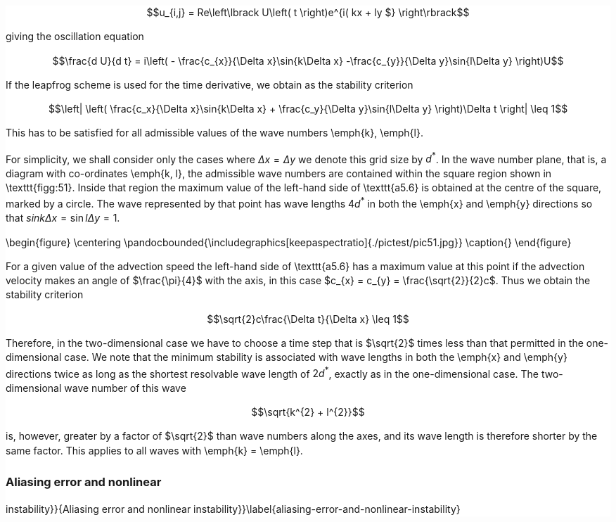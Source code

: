 $$u_{i,j} = Re\left\lbrack U\left( t \right)e^{i( kx + ly $} \right\rbrack$$

giving the oscillation equation

$$\frac{d U}{d t} = i\left( - \frac{c_{x}}{\Delta x}\sin{k\Delta x} -\frac{c_{y}}{\Delta y}\sin{l\Delta y} \right)U$$

If the leapfrog scheme is used for the time derivative, we obtain as the
stability criterion

$$\left| \left( \frac{c_x}{\Delta x}\sin{k\Delta x} +
 \frac{c_y}{\Delta y}\sin{l\Delta y} \right)\Delta t \right| \leq 1$$

This has to be satisfied for all admissible values of the wave numbers
\emph{k}, \emph{l}.

For simplicity, we shall consider only the cases where
$\Delta x = \Delta y$ we denote this grid size by $d^{*}$. In the
wave number plane, that is, a diagram with co-ordinates \emph{k, l}, the
admissible wave numbers are contained within the square region shown in
\texttt{figg:51}. Inside that region the maximum value of the left-hand
side of \texttt{a5.6} is obtained at the centre of the square, marked by
a circle. The wave represented by that point has wave lengths $4d^*$
in both the \emph{x} and \emph{y} directions so that
$sink{\Delta x} = \sin{l\Delta y} = 1$.

\begin{figure}
\centering
\pandocbounded{\includegraphics[keepaspectratio]{./pictest/pic51.jpg}}
\caption{}
\end{figure}

For a given value of the advection speed the left-hand side of
\texttt{a5.6} has a maximum value at this point if the advection
velocity makes an angle of $\frac{\pi}{4}$ with the axis, in this case
$c_{x} = c_{y} = \frac{\sqrt{2}}{2}c$. Thus we obtain the stability
criterion

$$\sqrt{2}c\frac{\Delta t}{\Delta x} \leq 1$$

Therefore, in the two-dimensional case we have to choose a time step
that is $\sqrt{2}$ times less than that permitted in the
one-dimensional case. We note that the minimum stability is associated
with wave lengths in both the \emph{x} and \emph{y} directions twice as
long as the shortest resolvable wave length of ${2d}^{*}$, exactly as
in the one-dimensional case. The two-dimensional wave number of this
wave

$$\sqrt{k^{2} + l^{2}}$$

is, however, greater by a factor of $\sqrt{2}$ than wave numbers along
the axes, and its wave length is therefore shorter by the same factor.
This applies to all waves with \emph{k} = \emph{l}.

### Aliasing error and nonlinear
instability}}{Aliasing error and nonlinear instability}}\label{aliasing-error-and-nonlinear-instability}
